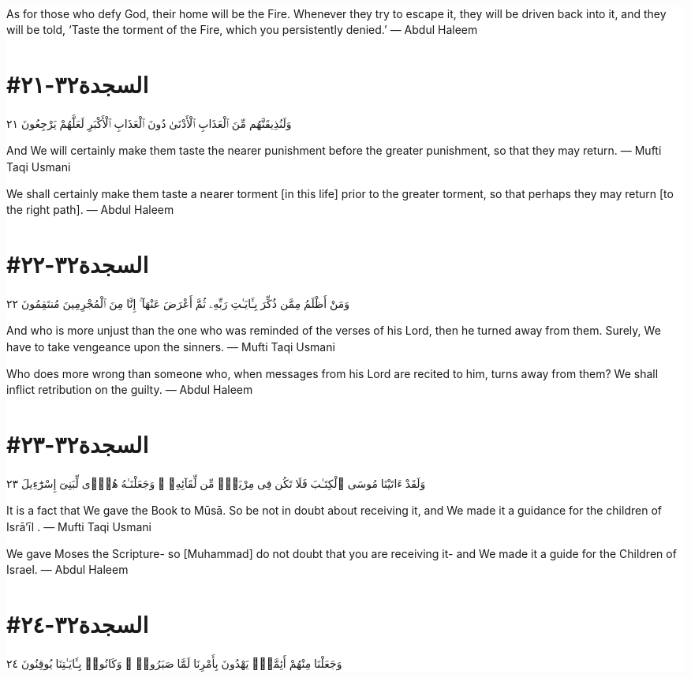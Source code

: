 
As for those who defy God, their home will be the Fire. Whenever they try to escape it, they will be driven back into it, and they will be told, ‘Taste the torment of the Fire, which you persistently denied.’
— Abdul Haleem



# #السجدة٣٢-٢١
وَلَنُذِيقَنَّهُم مِّنَ ٱلْعَذَابِ ٱلْأَدْنَىٰ دُونَ ٱلْعَذَابِ ٱلْأَكْبَرِ لَعَلَّهُمْ يَرْجِعُونَ ٢١

And We will certainly make them taste the nearer punishment before the greater punishment, so that they may return.
— Mufti Taqi Usmani


We shall certainly make them taste a nearer torment [in this life] prior to the greater torment, so that perhaps they may return [to the right path].
— Abdul Haleem



# #السجدة٣٢-٢٢
وَمَنْ أَظْلَمُ مِمَّن ذُكِّرَ بِـَٔايَـٰتِ رَبِّهِۦ ثُمَّ أَعْرَضَ عَنْهَآ ۚ إِنَّا مِنَ ٱلْمُجْرِمِينَ مُنتَقِمُونَ ٢٢

And who is more unjust than the one who was reminded of the verses of his Lord, then he turned away from them. Surely, We have to take vengeance upon the sinners.
— Mufti Taqi Usmani


Who does more wrong than someone who, when messages from his Lord are recited to him, turns away from them? We shall inflict retribution on the guilty.
— Abdul Haleem



# #السجدة٣٢-٢٣
وَلَقَدْ ءَاتَيْنَا مُوسَى ٱلْكِتَـٰبَ فَلَا تَكُن فِى مِرْيَةٍۢ مِّن لِّقَآئِهِۦ ۖ وَجَعَلْنَـٰهُ هُدًۭى لِّبَنِىٓ إِسْرَٰٓءِيلَ ٢٣

It is a fact that We gave the Book to Mūsā. So be not in doubt about receiving it, and We made it a guidance for the children of Isrā’īl .
— Mufti Taqi Usmani


We gave Moses the Scripture- so [Muhammad] do not doubt that you are receiving it- and We made it a guide for the Children of Israel.
— Abdul Haleem



# #السجدة٣٢-٢٤
وَجَعَلْنَا مِنْهُمْ أَئِمَّةًۭ يَهْدُونَ بِأَمْرِنَا لَمَّا صَبَرُوا۟ ۖ وَكَانُوا۟ بِـَٔايَـٰتِنَا يُوقِنُونَ ٢٤
